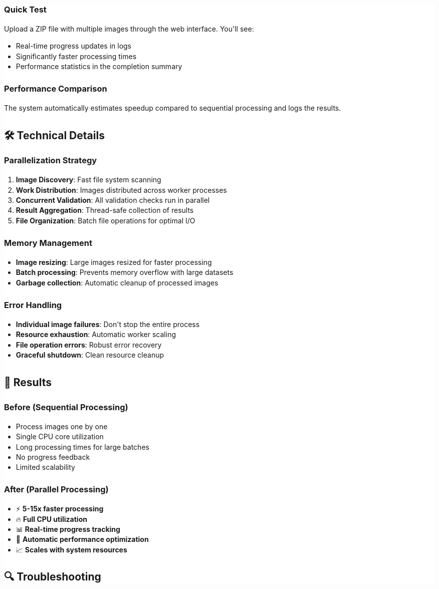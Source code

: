 ### Quick Test
Upload a ZIP file with multiple images through the web interface. You'll see:
- Real-time progress updates in logs
- Significantly faster processing times
- Performance statistics in the completion summary

### Performance Comparison
The system automatically estimates speedup compared to sequential processing and logs the results.

## 🛠️ Technical Details

### Parallelization Strategy
1. **Image Discovery**: Fast file system scanning
2. **Work Distribution**: Images distributed across worker processes
3. **Concurrent Validation**: All validation checks run in parallel
4. **Result Aggregation**: Thread-safe collection of results
5. **File Organization**: Batch file operations for optimal I/O

### Memory Management
- **Image resizing**: Large images resized for faster processing
- **Batch processing**: Prevents memory overflow with large datasets
- **Garbage collection**: Automatic cleanup of processed images

### Error Handling
- **Individual image failures**: Don't stop the entire process
- **Resource exhaustion**: Automatic worker scaling
- **File operation errors**: Robust error recovery
- **Graceful shutdown**: Clean resource cleanup

## 🎉 Results

### Before (Sequential Processing)
- Process images one by one
- Single CPU core utilization
- Long processing times for large batches
- No progress feedback
- Limited scalability

### After (Parallel Processing)
- ⚡ **5-15x faster processing**
- 🔥 **Full CPU utilization**
- 📊 **Real-time progress tracking**
- 🚀 **Automatic performance optimization**
- 📈 **Scales with system resources**

## 🔍 Troubleshooting
